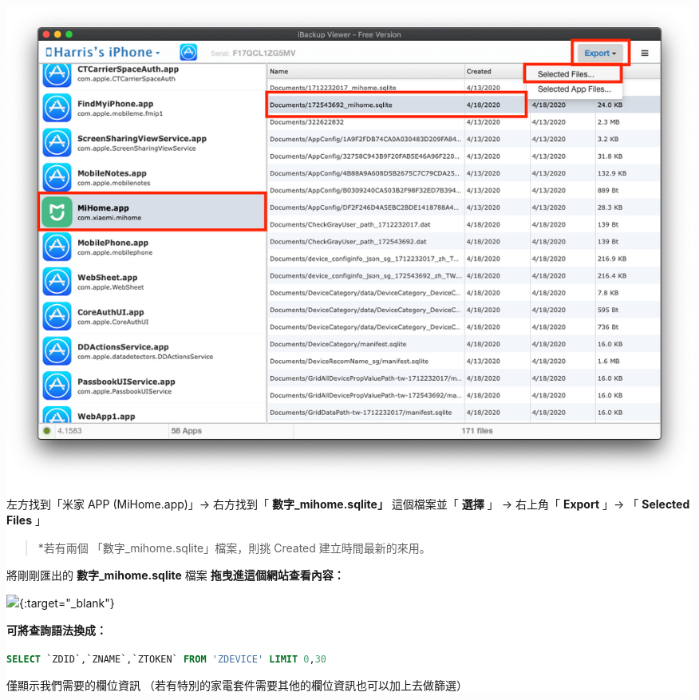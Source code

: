 ![左方找到「米家 APP \(MiHome\.app\)」\-&gt; 右方找到「 **數字\_mihome\.sqlite」** 這個檔案並「 **選擇** 」 \-&gt; 右上角「 **Export** 」\-&gt; 「 **Selected Files** 」](/assets/99db2a1fbfe5/1*VlGVYTHKG88GIiH4C745Vg.png)

左方找到「米家 APP \(MiHome\.app\)」\-&gt; 右方找到「 **數字\_mihome\.sqlite」** 這個檔案並「 **選擇** 」 \-&gt; 右上角「 **Export** 」\-&gt; 「 **Selected Files** 」


> \*若有兩個 「數字\_mihome\.sqlite」檔案，則挑 Created 建立時間最新的來用。 





將剛剛匯出的 **數字\_mihome\.sqlite** 檔案 **拖曳進這個網站查看內容：**


[![](https://inloop.github.io/sqlite-viewer/img/icon.png)](https://inloop.github.io/sqlite-viewer/){:target="_blank"}


**可將查詢語法換成：**
```sql
SELECT `ZDID`,`ZNAME`,`ZTOKEN` FROM 'ZDEVICE' LIMIT 0,30
```

僅顯示我們需要的欄位資訊 （若有特別的家電套件需要其他的欄位資訊也可以加上去做篩選）

